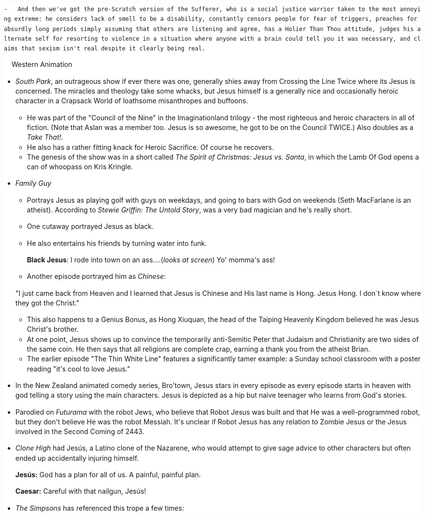     -   And then we've got the pre-Scratch version of the Sufferer, who is a social justice warrior taken to the most annoying extreme: he considers lack of smell to be a disability, constantly censors people for fear of triggers, preaches for absurdly long periods simply assuming that others are listening and agree, has a Holier Than Thou attitude, judges his alternate self for resorting to violence in a situation where anyone with a brain could tell you it was necessary, and claims that sexism isn't real despite it clearly being real.

    Western Animation 

-   _South Park_, an outrageous show if ever there was one, generally shies away from Crossing the Line Twice where its Jesus is concerned. The miracles and theology take some whacks, but Jesus himself is a generally nice and occasionally heroic character in a Crapsack World of loathsome misanthropes and buffoons.
    -   He was part of the "Council of the Nine" in the Imaginationland trilogy - the most righteous and heroic characters in all of fiction. (Note that Aslan was a member too. Jesus is so awesome, he got to be on the Council TWICE.) Also doubles as a _Take That!_.
    -   He also has a rather fitting knack for Heroic Sacrifice. Of course he recovers.
    -   The genesis of the show was in a short called _The Spirit of Christmas: Jesus vs. Santa_, in which the Lamb Of God opens a can of whoopass on Kris Kringle.
-   _Family Guy_
    
    -   Portrays Jesus as playing golf with guys on weekdays, and going to bars with God on weekends (Seth MacFarlane is an atheist). According to _Stewie Griffin: The Untold Story_, was a very bad magician and he's really short.
    -   One cutaway portrayed Jesus as black.
    -   He also entertains his friends by turning water into funk.
        
        **Black Jesus**: I rode into town on an ass....(_looks at screen_) Yo' momma's ass!
        
    -   Another episode portrayed him as _Chinese_:
    
    "I just came back from Heaven and I learned that Jesus is Chinese and His last name is Hong. Jesus Hong. I don\`t know where they got the Christ."
    
    -   This also happens to a Genius Bonus, as Hong Xiuquan, the head of the Taiping Heavenly Kingdom believed he was Jesus Christ's brother.
    -   At one point, Jesus shows up to convince the temporarily anti-Semitic Peter that Judaism and Christianity are two sides of the same coin. He then says that all religions are complete crap, earning a thank you from the atheist Brian.
    -   The earlier episode "The Thin White Line" features a significantly tamer example: a Sunday school classroom with a poster reading "it's cool to love Jesus."
-   In the New Zealand animated comedy series, Bro'town, Jesus stars in every episode as every episode starts in heaven with god telling a story using the main characters. Jesus is depicted as a hip but naive teenager who learns from God's stories.
-   Parodied on _Futurama_ with the robot Jews, who believe that Robot Jesus was built and that He was a well-programmed robot, but they don't believe He was the robot Messiah. It's unclear if Robot Jesus has any relation to Zombie Jesus or the Jesus involved in the Second Coming of 2443.
-   _Clone High_ had Jesús, a Latino clone of the Nazarene, who would attempt to give sage advice to other characters but often ended up accidentally injuring himself.
    
    **Jesús:** God has a plan for all of us. A painful, painful plan.
    
    **Caesar:** Careful with that nailgun, Jesús!
    
-   _The Simpsons_ has referenced this trope a few times:
    